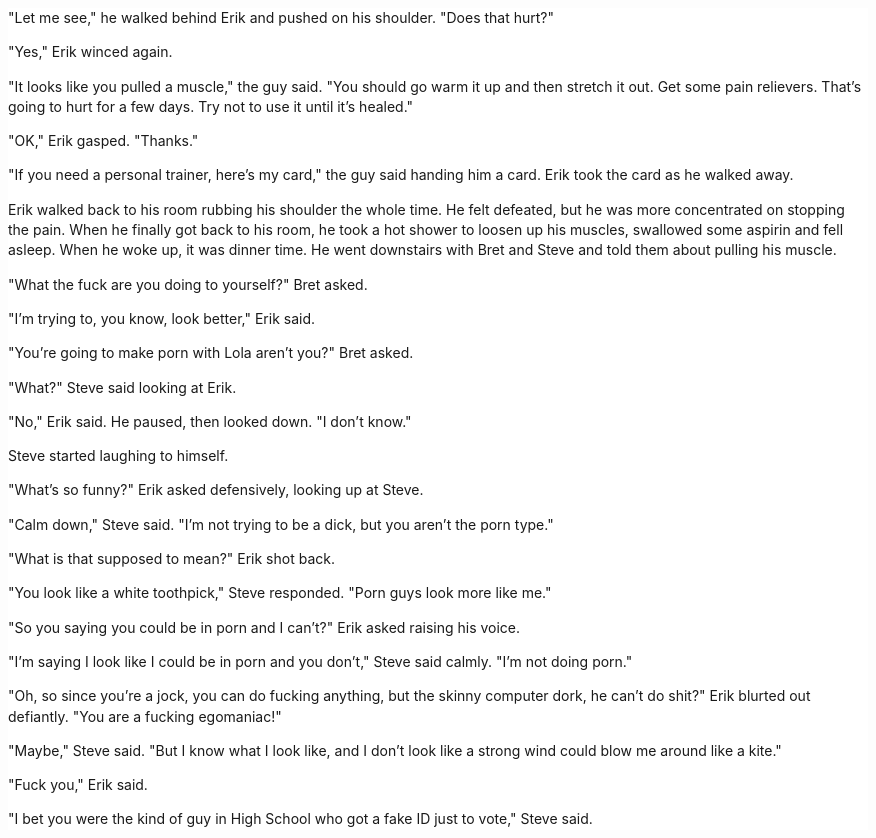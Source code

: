 "Let me see," he walked behind Erik and pushed on his shoulder. "Does
that hurt?"

"Yes," Erik winced again.

"It looks like you pulled a muscle," the guy said. "You should go warm
it up and then stretch it out. Get some pain relievers. That’s going to
hurt for a few days. Try not to use it until it’s healed."

"OK," Erik gasped. "Thanks."

"If you need a personal trainer, here’s my card," the guy said handing
him a card. Erik took the card as he walked away.

Erik walked back to his room rubbing his shoulder the whole time. He
felt defeated, but he was more concentrated on stopping the pain. When
he finally got back to his room, he took a hot shower to loosen up his
muscles, swallowed some aspirin and fell asleep. When he woke up, it was
dinner time. He went downstairs with Bret and Steve and told them about
pulling his muscle.

"What the fuck are you doing to yourself?" Bret asked.

"I’m trying to, you know, look better," Erik said.

"You’re going to make porn with Lola aren’t you?" Bret asked.

"What?" Steve said looking at Erik.

"No," Erik said. He paused, then looked down. "I don’t know."

Steve started laughing to himself.

"What’s so funny?" Erik asked defensively, looking up at Steve.

"Calm down," Steve said. "I’m not trying to be a dick, but you aren’t
the porn type."

"What is that supposed to mean?" Erik shot back.

"You look like a white toothpick," Steve responded. "Porn guys look more
like me."

"So you saying you could be in porn and I can’t?" Erik asked raising his
voice.

"I’m saying I look like I could be in porn and you don’t," Steve said
calmly. "I’m not doing porn."

"Oh, so since you’re a jock, you can do fucking anything, but the skinny
computer dork, he can’t do shit?" Erik blurted out defiantly. "You are a
fucking egomaniac!"

"Maybe," Steve said. "But I know what I look like, and I don’t look like
a strong wind could blow me around like a kite."

"Fuck you," Erik said.

"I bet you were the kind of guy in High School who got a fake ID just to
vote," Steve said.
